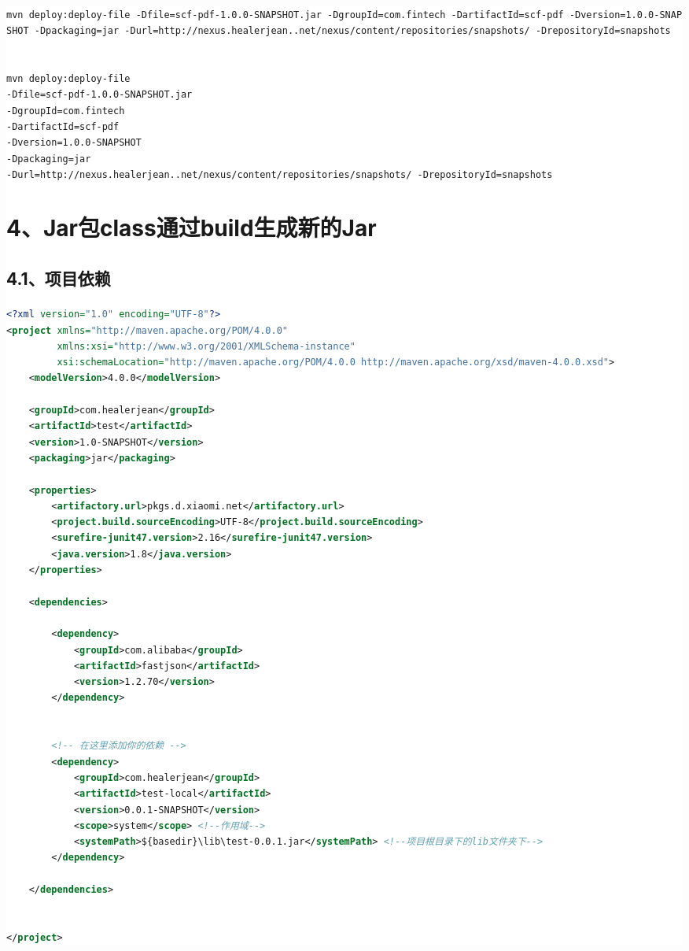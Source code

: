 ```shell
mvn deploy:deploy-file -Dfile=scf-pdf-1.0.0-SNAPSHOT.jar -DgroupId=com.fintech -DartifactId=scf-pdf -Dversion=1.0.0-SNAPSHOT -Dpackaging=jar -Durl=http://nexus.healerjean..net/nexus/content/repositories/snapshots/ -DrepositoryId=snapshots


mvn deploy:deploy-file 
-Dfile=scf-pdf-1.0.0-SNAPSHOT.jar 
-DgroupId=com.fintech 
-DartifactId=scf-pdf 
-Dversion=1.0.0-SNAPSHOT 
-Dpackaging=jar 
-Durl=http://nexus.healerjean..net/nexus/content/repositories/snapshots/ -DrepositoryId=snapshots
```





# 4、Jar包class通过build生成新的Jar

## 4.1、项目依赖

```xml
<?xml version="1.0" encoding="UTF-8"?>
<project xmlns="http://maven.apache.org/POM/4.0.0"
         xmlns:xsi="http://www.w3.org/2001/XMLSchema-instance"
         xsi:schemaLocation="http://maven.apache.org/POM/4.0.0 http://maven.apache.org/xsd/maven-4.0.0.xsd">
    <modelVersion>4.0.0</modelVersion>

    <groupId>com.healerjean</groupId>
    <artifactId>test</artifactId>
    <version>1.0-SNAPSHOT</version>
    <packaging>jar</packaging>

    <properties>
        <artifactory.url>pkgs.d.xiaomi.net</artifactory.url>
        <project.build.sourceEncoding>UTF-8</project.build.sourceEncoding>
        <surefire-junit47.version>2.16</surefire-junit47.version>
        <java.version>1.8</java.version>
    </properties>

    <dependencies>

        <dependency>
            <groupId>com.alibaba</groupId>
            <artifactId>fastjson</artifactId>
            <version>1.2.70</version>
        </dependency>


        <!-- 在这里添加你的依赖 -->
        <dependency>
            <groupId>com.healerjean</groupId>
            <artifactId>test-local</artifactId>
            <version>0.0.1-SNAPSHOT</version>
            <scope>system</scope> <!--作用域-->
            <systemPath>${basedir}\lib\test-0.0.1.jar</systemPath> <!--项目根目录下的lib文件夹下-->
        </dependency>

    </dependencies>


</project>
```